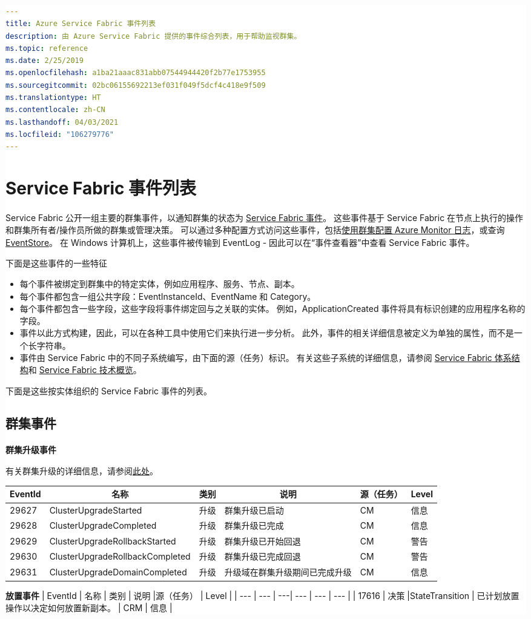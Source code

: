 ```yaml
---
title: Azure Service Fabric 事件列表
description: 由 Azure Service Fabric 提供的事件综合列表，用于帮助监视群集。
ms.topic: reference
ms.date: 2/25/2019
ms.openlocfilehash: a1ba21aaac831abb07544944420f2b77e1753955
ms.sourcegitcommit: 02bc06155692213ef031f049f5dcf4c418e9f509
ms.translationtype: HT
ms.contentlocale: zh-CN
ms.lasthandoff: 04/03/2021
ms.locfileid: "106279776"
---
```

# <a name="list-of-service-fabric-events"></a>Service Fabric 事件列表 

Service Fabric 公开一组主要的群集事件，以通知群集的状态为 [Service Fabric 事件](service-fabric-diagnostics-events.md)。 这些事件基于 Service Fabric 在节点上执行的操作和群集所有者/操作员所做的群集或管理决策。 可以通过多种配置方式访问这些事件，包括[使用群集配置 Azure Monitor 日志](service-fabric-diagnostics-oms-setup.md)，或查询 [EventStore](service-fabric-diagnostics-eventstore.md)。 在 Windows 计算机上，这些事件被传输到 EventLog - 因此可以在“事件查看器”中查看 Service Fabric 事件。 

下面是这些事件的一些特征
* 每个事件被绑定到群集中的特定实体，例如应用程序、服务、节点、副本。
* 每个事件都包含一组公共字段：EventInstanceId、EventName 和 Category。
* 每个事件都包含一些字段，这些字段将事件绑定回与之关联的实体。 例如，ApplicationCreated 事件将具有标识创建的应用程序名称的字段。
* 事件以此方式构建，因此，可以在各种工具中使用它们来执行进一步分析。 此外，事件的相关详细信息被定义为单独的属性，而不是一个长字符串。 
* 事件由 Service Fabric 中的不同子系统编写，由下面的源（任务）标识。 有关这些子系统的详细信息，请参阅 [Service Fabric 体系结构](service-fabric-architecture.md)和 [Service Fabric 技术概览](service-fabric-technical-overview.md)。

下面是这些按实体组织的 Service Fabric 事件的列表。

## <a name="cluster-events"></a>群集事件

**群集升级事件**

有关群集升级的详细信息，请参阅[此处](service-fabric-cluster-upgrade-windows-server.md)。

| EventId | 名称 | 类别 | 说明 |源（任务） | Level | 
| --- | --- | --- | --- | --- | --- | 
| 29627 | ClusterUpgradeStarted | 升级 | 群集升级已启动 | CM | 信息 |
| 29628 | ClusterUpgradeCompleted | 升级 | 群集升级已完成 | CM | 信息 | 
| 29629 | ClusterUpgradeRollbackStarted | 升级 | 群集升级已开始回退  | CM | 警告 | 
| 29630 | ClusterUpgradeRollbackCompleted | 升级 | 群集升级已完成回退 | CM | 警告 | 
| 29631 | ClusterUpgradeDomainCompleted | 升级 | 升级域在群集升级期间已完成升级 | CM | 信息 | 

**放置事件**
| EventId | 名称 | 类别 | 说明 |源（任务） | Level |
| --- | --- | ---| --- | --- | --- |
| 17616 | 决策 |StateTransition | 已计划放置操作以决定如何放置新副本。 | CRM | 信息 |
